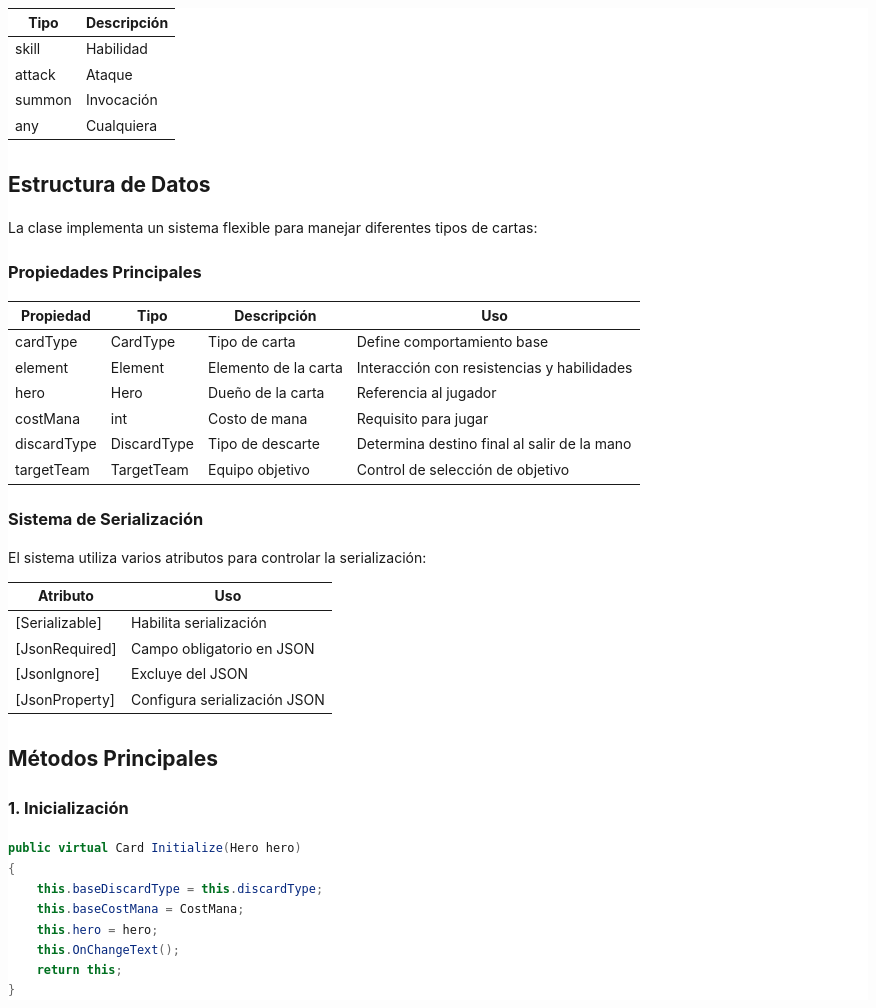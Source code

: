 | Tipo | Descripción |
| --- | --- |
| skill | Habilidad |
| attack | Ataque |
| summon | Invocación |
| any | Cualquiera |

## Estructura de Datos

La clase
 implementa un sistema flexible para manejar diferentes tipos de cartas:

### Propiedades Principales

| Propiedad | Tipo | Descripción | Uso |
| --- | --- | --- | --- |
| cardType | CardType | Tipo de carta | Define comportamiento base |
| element | Element | Elemento de la carta | Interacción con resistencias y habilidades |
| hero | Hero | Dueño de la carta | Referencia al jugador |
| costMana | int | Costo de mana | Requisito para jugar |
| discardType | DiscardType | Tipo de descarte | Determina destino final al salir de la mano |
| targetTeam | TargetTeam | Equipo objetivo | Control de selección de objetivo |

### Sistema de Serialización

El sistema utiliza varios atributos para controlar la serialización:

| Atributo | Uso |
| --- | --- |
| [Serializable] | Habilita serialización |
| [JsonRequired] | Campo obligatorio en JSON |
| [JsonIgnore] | Excluye del JSON |
| [JsonProperty] | Configura serialización JSON |

## Métodos Principales

### 1. Inicialización

```csharp
public virtual Card Initialize(Hero hero)
{
    this.baseDiscardType = this.discardType;
    this.baseCostMana = CostMana;
    this.hero = hero;
    this.OnChangeText();
    return this;
}
```
